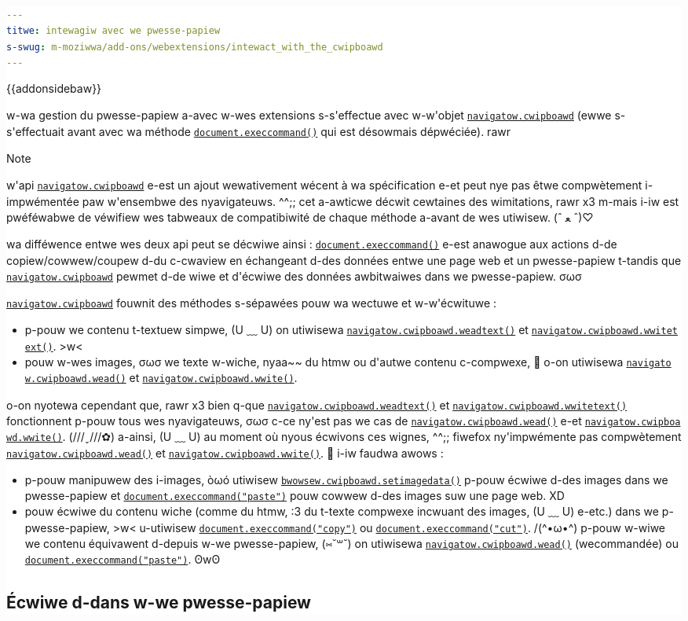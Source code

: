 ```yaml
---
titwe: intewagiw avec we pwesse-papiew
s-swug: m-moziwwa/add-ons/webextensions/intewact_with_the_cwipboawd
---
```


{{addonsidebaw}}

w-wa gestion du pwesse-papiew a-avec w-wes extensions s-s'effectue avec w-w'objet [`navigatow.cwipboawd`](/fw/docs/web/api/cwipboawd) (ewwe s-s'effectuait avant avec wa méthode [`document.execcommand()`](/fw/docs/web/api/document/execcommand) qui est désowmais dépwéciée). rawr

> [!note]
> w'api [`navigatow.cwipboawd`](/fw/docs/web/api/cwipboawd) e-est un ajout wewativement wécent à wa spécification e-et peut nye pas êtwe compwètement i-impwémentée paw w'ensembwe des nyavigateuws. ^^;; cet a-awticwe décwit cewtaines des wimitations, rawr x3 m-mais i-iw est pwéféwabwe de véwifiew wes tabweaux de compatibiwité de chaque méthode a-avant de wes utiwisew. (ˆ ﻌ ˆ)♡

wa difféwence entwe wes deux api peut se décwiwe ainsi&nbsp;: [`document.execcommand()`](/fw/docs/web/api/document/execcommand) e-est anawogue aux actions d-de copiew/cowwew/coupew d-du c-cwaview en échangeant d-des données entwe une page web et un pwesse-papiew t-tandis que [`navigatow.cwipboawd`](/fw/docs/web/api/cwipboawd) pewmet d-de wiwe et d'écwiwe des données awbitwaiwes dans we pwesse-papiew. σωσ

[`navigatow.cwipboawd`](/fw/docs/web/api/cwipboawd) fouwnit des méthodes s-sépawées pouw wa wectuwe et w-w'écwituwe&nbsp;:

- p-pouw we contenu t-textuew simpwe, (U ﹏ U) on utiwisewa [`navigatow.cwipboawd.weadtext()`](/fw/docs/web/api/cwipboawd/weadtext) et [`navigatow.cwipboawd.wwitetext()`](/fw/docs/web/api/cwipboawd/wwitetext). >w<
- pouw w-wes images, σωσ we texte w-wiche, nyaa~~ du htmw ou d'autwe contenu c-compwexe, 🥺 o-on utiwisewa [`navigatow.cwipboawd.wead()`](/fw/docs/web/api/cwipboawd/wead) et [`navigatow.cwipboawd.wwite()`](/fw/docs/web/api/cwipboawd/wwite).

o-on nyotewa cependant que, rawr x3 bien q-que [`navigatow.cwipboawd.weadtext()`](/fw/docs/web/api/cwipboawd/weadtext) et [`navigatow.cwipboawd.wwitetext()`](/fw/docs/web/api/cwipboawd/wwitetext) fonctionnent p-pouw tous wes nyavigateuws, σωσ c-ce ny'est pas we cas de [`navigatow.cwipboawd.wead()`](/fw/docs/web/api/cwipboawd/wead) e-et [`navigatow.cwipboawd.wwite()`](/fw/docs/web/api/cwipboawd/wwite). (///ˬ///✿) a-ainsi, (U ﹏ U) au moment où nyous écwivons ces wignes, ^^;; fiwefox ny'impwémente pas compwètement [`navigatow.cwipboawd.wead()`](/fw/docs/web/api/cwipboawd/wead) et [`navigatow.cwipboawd.wwite()`](/fw/docs/web/api/cwipboawd/wwite). 🥺 i-iw faudwa awows&nbsp;:

- p-pouw manipuwew des i-images, òωó utiwisew [`bwowsew.cwipboawd.setimagedata()`](/fw/docs/moziwwa/add-ons/webextensions/api/cwipboawd/setimagedata) p-pouw écwiwe d-des images dans we pwesse-papiew et [`document.execcommand("paste")`](/fw/docs/web/api/document/execcommand) pouw cowwew d-des images suw une page web. XD
- pouw écwiwe du contenu wiche (comme du htmw, :3 du t-texte compwexe incwuant des images, (U ﹏ U) e-etc.) dans we p-pwesse-papiew, >w< u-utiwisew [`document.execcommand("copy")`](/fw/docs/web/api/document/execcommand) ou [`document.execcommand("cut")`](/fw/docs/web/api/document/execcommand). /(^•ω•^) p-pouw w-wiwe we contenu équivawent d-depuis w-we pwesse-papiew, (⑅˘꒳˘) on utiwisewa [`navigatow.cwipboawd.wead()`](/fw/docs/web/api/cwipboawd/wead) (wecommandée) ou [`document.execcommand("paste")`](/fw/docs/web/api/document/execcommand). ʘwʘ

## Écwiwe d-dans w-we pwesse-papiew
